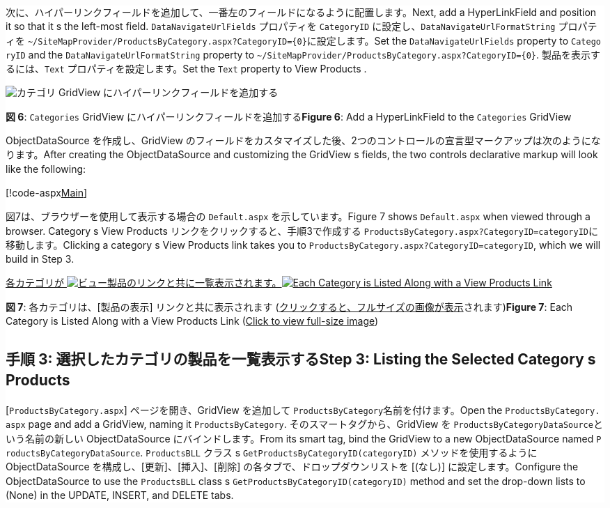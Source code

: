 <span data-ttu-id="5380b-166">次に、ハイパーリンクフィールドを追加して、一番左のフィールドになるように配置します。</span><span class="sxs-lookup"><span data-stu-id="5380b-166">Next, add a HyperLinkField and position it so that it s the left-most field.</span></span> <span data-ttu-id="5380b-167">`DataNavigateUrlFields` プロパティを `CategoryID` に設定し、`DataNavigateUrlFormatString` プロパティを `~/SiteMapProvider/ProductsByCategory.aspx?CategoryID={0}`に設定します。</span><span class="sxs-lookup"><span data-stu-id="5380b-167">Set the `DataNavigateUrlFields` property to `CategoryID` and the `DataNavigateUrlFormatString` property to `~/SiteMapProvider/ProductsByCategory.aspx?CategoryID={0}`.</span></span> <span data-ttu-id="5380b-168">製品を表示するには、`Text` プロパティを設定します。</span><span class="sxs-lookup"><span data-stu-id="5380b-168">Set the `Text` property to View Products .</span></span>

![カテゴリ GridView にハイパーリンクフィールドを追加する](building-a-custom-database-driven-site-map-provider-cs/_static/image6.gif)

<span data-ttu-id="5380b-170">**図 6**: `Categories` GridView にハイパーリンクフィールドを追加する</span><span class="sxs-lookup"><span data-stu-id="5380b-170">**Figure 6**: Add a HyperLinkField to the `Categories` GridView</span></span>

<span data-ttu-id="5380b-171">ObjectDataSource を作成し、GridView のフィールドをカスタマイズした後、2つのコントロールの宣言型マークアップは次のようになります。</span><span class="sxs-lookup"><span data-stu-id="5380b-171">After creating the ObjectDataSource and customizing the GridView s fields, the two controls declarative markup will look like the following:</span></span>

[!code-aspx[Main](building-a-custom-database-driven-site-map-provider-cs/samples/sample2.aspx)]

<span data-ttu-id="5380b-172">図7は、ブラウザーを使用して表示する場合の `Default.aspx` を示しています。</span><span class="sxs-lookup"><span data-stu-id="5380b-172">Figure 7 shows `Default.aspx` when viewed through a browser.</span></span> <span data-ttu-id="5380b-173">Category s View Products リンクをクリックすると、手順3で作成する `ProductsByCategory.aspx?CategoryID=categoryID`に移動します。</span><span class="sxs-lookup"><span data-stu-id="5380b-173">Clicking a category s View Products link takes you to `ProductsByCategory.aspx?CategoryID=categoryID`, which we will build in Step 3.</span></span>

<span data-ttu-id="5380b-174">[各カテゴリが ![ビュー製品のリンクと共に一覧表示されます。](building-a-custom-database-driven-site-map-provider-cs/_static/image7.gif)](building-a-custom-database-driven-site-map-provider-cs/_static/image7.png)</span><span class="sxs-lookup"><span data-stu-id="5380b-174">[![Each Category is Listed Along with a View Products Link](building-a-custom-database-driven-site-map-provider-cs/_static/image7.gif)](building-a-custom-database-driven-site-map-provider-cs/_static/image7.png)</span></span>

<span data-ttu-id="5380b-175">**図 7**: 各カテゴリは、[製品の表示] リンクと共に表示されます ([クリックすると、フルサイズの画像が表示](building-a-custom-database-driven-site-map-provider-cs/_static/image8.png)されます)</span><span class="sxs-lookup"><span data-stu-id="5380b-175">**Figure 7**: Each Category is Listed Along with a View Products Link ([Click to view full-size image](building-a-custom-database-driven-site-map-provider-cs/_static/image8.png))</span></span>

## <a name="step-3-listing-the-selected-category-s-products"></a><span data-ttu-id="5380b-176">手順 3: 選択したカテゴリの製品を一覧表示する</span><span class="sxs-lookup"><span data-stu-id="5380b-176">Step 3: Listing the Selected Category s Products</span></span>

<span data-ttu-id="5380b-177">[`ProductsByCategory.aspx`] ページを開き、GridView を追加して `ProductsByCategory`名前を付けます。</span><span class="sxs-lookup"><span data-stu-id="5380b-177">Open the `ProductsByCategory.aspx` page and add a GridView, naming it `ProductsByCategory`.</span></span> <span data-ttu-id="5380b-178">そのスマートタグから、GridView を `ProductsByCategoryDataSource`という名前の新しい ObjectDataSource にバインドします。</span><span class="sxs-lookup"><span data-stu-id="5380b-178">From its smart tag, bind the GridView to a new ObjectDataSource named `ProductsByCategoryDataSource`.</span></span> <span data-ttu-id="5380b-179">`ProductsBLL` クラス s `GetProductsByCategoryID(categoryID)` メソッドを使用するように ObjectDataSource を構成し、[更新]、[挿入]、[削除] の各タブで、ドロップダウンリストを [(なし)] に設定します。</span><span class="sxs-lookup"><span data-stu-id="5380b-179">Configure the ObjectDataSource to use the `ProductsBLL` class s `GetProductsByCategoryID(categoryID)` method and set the drop-down lists to (None) in the UPDATE, INSERT, and DELETE tabs.</span></span>
